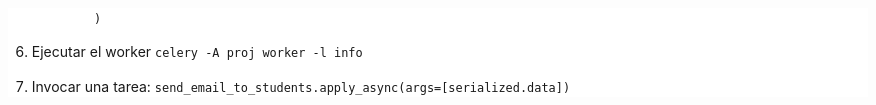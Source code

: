 ```
	        )

```


6. Ejecutar el worker
`celery -A proj worker -l info`

7. Invocar una tarea:
`send_email_to_students.apply_async(args=[serialized.data])`